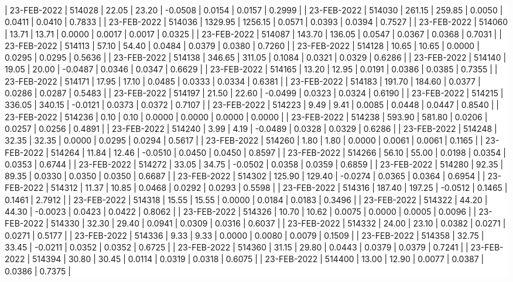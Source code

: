 | 23-FEB-2022 | 514028 | 22.05 | 23.20 | -0.0508 | 0.0154 | 0.0157 | 0.2999 |
| 23-FEB-2022 | 514030 | 261.15 | 259.85 | 0.0050 | 0.0411 | 0.0410 | 0.7833 |
| 23-FEB-2022 | 514036 | 1329.95 | 1256.15 | 0.0571 | 0.0393 | 0.0394 | 0.7527 |
| 23-FEB-2022 | 514060 | 13.71 | 13.71 | 0.0000 | 0.0017 | 0.0017 | 0.0325 |
| 23-FEB-2022 | 514087 | 143.70 | 136.05 | 0.0547 | 0.0367 | 0.0368 | 0.7031 |
| 23-FEB-2022 | 514113 | 57.10 | 54.40 | 0.0484 | 0.0379 | 0.0380 | 0.7260 |
| 23-FEB-2022 | 514128 | 10.65 | 10.65 | 0.0000 | 0.0295 | 0.0295 | 0.5636 |
| 23-FEB-2022 | 514138 | 346.65 | 311.05 | 0.1084 | 0.0321 | 0.0329 | 0.6286 |
| 23-FEB-2022 | 514140 | 19.05 | 20.00 | -0.0487 | 0.0346 | 0.0347 | 0.6629 |
| 23-FEB-2022 | 514165 | 13.20 | 12.95 | 0.0191 | 0.0386 | 0.0385 | 0.7355 |
| 23-FEB-2022 | 514171 | 17.95 | 17.10 | 0.0485 | 0.0333 | 0.0334 | 0.6381 |
| 23-FEB-2022 | 514183 | 191.70 | 184.60 | 0.0377 | 0.0286 | 0.0287 | 0.5483 |
| 23-FEB-2022 | 514197 | 21.50 | 22.60 | -0.0499 | 0.0323 | 0.0324 | 0.6190 |
| 23-FEB-2022 | 514215 | 336.05 | 340.15 | -0.0121 | 0.0373 | 0.0372 | 0.7107 |
| 23-FEB-2022 | 514223 | 9.49 | 9.41 | 0.0085 | 0.0448 | 0.0447 | 0.8540 |
| 23-FEB-2022 | 514236 | 0.10 | 0.10 | 0.0000 | 0.0000 | 0.0000 | 0.0000 |
| 23-FEB-2022 | 514238 | 593.90 | 581.80 | 0.0206 | 0.0257 | 0.0256 | 0.4891 |
| 23-FEB-2022 | 514240 | 3.99 | 4.19 | -0.0489 | 0.0328 | 0.0329 | 0.6286 |
| 23-FEB-2022 | 514248 | 32.35 | 32.35 | 0.0000 | 0.0295 | 0.0294 | 0.5617 |
| 23-FEB-2022 | 514260 | 1.80 | 1.80 | 0.0000 | 0.0061 | 0.0061 | 0.1165 |
| 23-FEB-2022 | 514264 | 11.84 | 12.46 | -0.0510 | 0.0450 | 0.0450 | 0.8597 |
| 23-FEB-2022 | 514266 | 56.10 | 55.00 | 0.0198 | 0.0354 | 0.0353 | 0.6744 |
| 23-FEB-2022 | 514272 | 33.05 | 34.75 | -0.0502 | 0.0358 | 0.0359 | 0.6859 |
| 23-FEB-2022 | 514280 | 92.35 | 89.35 | 0.0330 | 0.0350 | 0.0350 | 0.6687 |
| 23-FEB-2022 | 514302 | 125.90 | 129.40 | -0.0274 | 0.0365 | 0.0364 | 0.6954 |
| 23-FEB-2022 | 514312 | 11.37 | 10.85 | 0.0468 | 0.0292 | 0.0293 | 0.5598 |
| 23-FEB-2022 | 514316 | 187.40 | 197.25 | -0.0512 | 0.1465 | 0.1461 | 2.7912 |
| 23-FEB-2022 | 514318 | 15.55 | 15.55 | 0.0000 | 0.0184 | 0.0183 | 0.3496 |
| 23-FEB-2022 | 514322 | 44.20 | 44.30 | -0.0023 | 0.0423 | 0.0422 | 0.8062 |
| 23-FEB-2022 | 514326 | 10.70 | 10.62 | 0.0075 | 0.0000 | 0.0005 | 0.0096 |
| 23-FEB-2022 | 514330 | 32.30 | 29.40 | 0.0941 | 0.0309 | 0.0316 | 0.6037 |
| 23-FEB-2022 | 514332 | 24.00 | 23.10 | 0.0382 | 0.0271 | 0.0271 | 0.5177 |
| 23-FEB-2022 | 514336 | 9.33 | 9.33 | 0.0000 | 0.0080 | 0.0079 | 0.1509 |
| 23-FEB-2022 | 514358 | 32.75 | 33.45 | -0.0211 | 0.0352 | 0.0352 | 0.6725 |
| 23-FEB-2022 | 514360 | 31.15 | 29.80 | 0.0443 | 0.0379 | 0.0379 | 0.7241 |
| 23-FEB-2022 | 514394 | 30.80 | 30.45 | 0.0114 | 0.0319 | 0.0318 | 0.6075 |
| 23-FEB-2022 | 514400 | 13.00 | 12.90 | 0.0077 | 0.0387 | 0.0386 | 0.7375 |